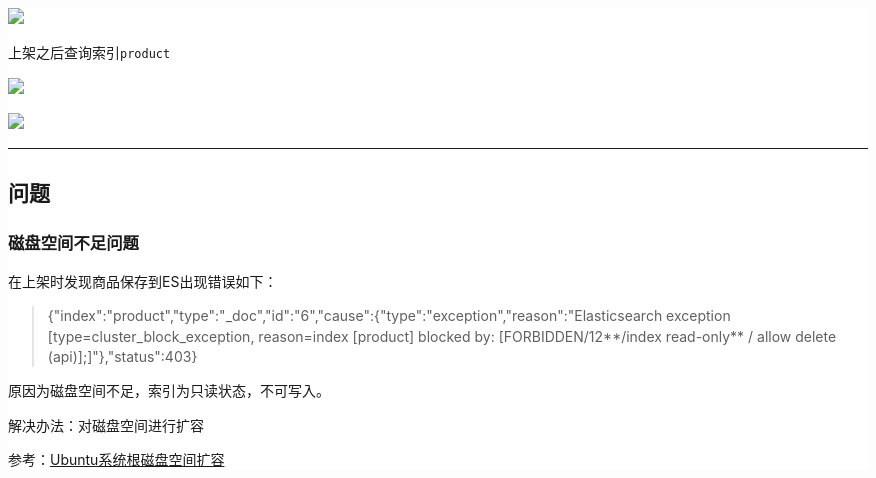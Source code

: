 ![](https://studyimages.oss-cn-beijing.aliyuncs.com/img/Maven/202311/202311291656975.png#id=b4r70&originHeight=320&originWidth=973&originalType=binary&ratio=1&rotation=0&showTitle=false&status=done&style=none&title=)

上架之后查询索引`product`

![](https://studyimages.oss-cn-beijing.aliyuncs.com/img/Maven/202311/202311291826885.png#id=FQ1N9&originHeight=476&originWidth=1329&originalType=binary&ratio=1&rotation=0&showTitle=false&status=done&style=none&title=)

![](https://studyimages.oss-cn-beijing.aliyuncs.com/img/Maven/202311/202311291826085.png#id=afJGP&originHeight=852&originWidth=1683&originalType=binary&ratio=1&rotation=0&showTitle=false&status=done&style=none&title=)

---

## 问题

### 磁盘空间不足问题

在上架时发现商品保存到ES出现错误如下：

> {"index":"product","type":"_doc","id":"6","cause":{"type":"exception","reason":"Elasticsearch exception [type=cluster_block_exception, reason=index [product] blocked by: [FORBIDDEN/12**/index read-only** / allow delete (api)];]"},"status":403}



原因为磁盘空间不足，索引为只读状态，不可写入。

解决办法：对磁盘空间进行扩容

参考：[Ubuntu系统根磁盘空间扩容]()
